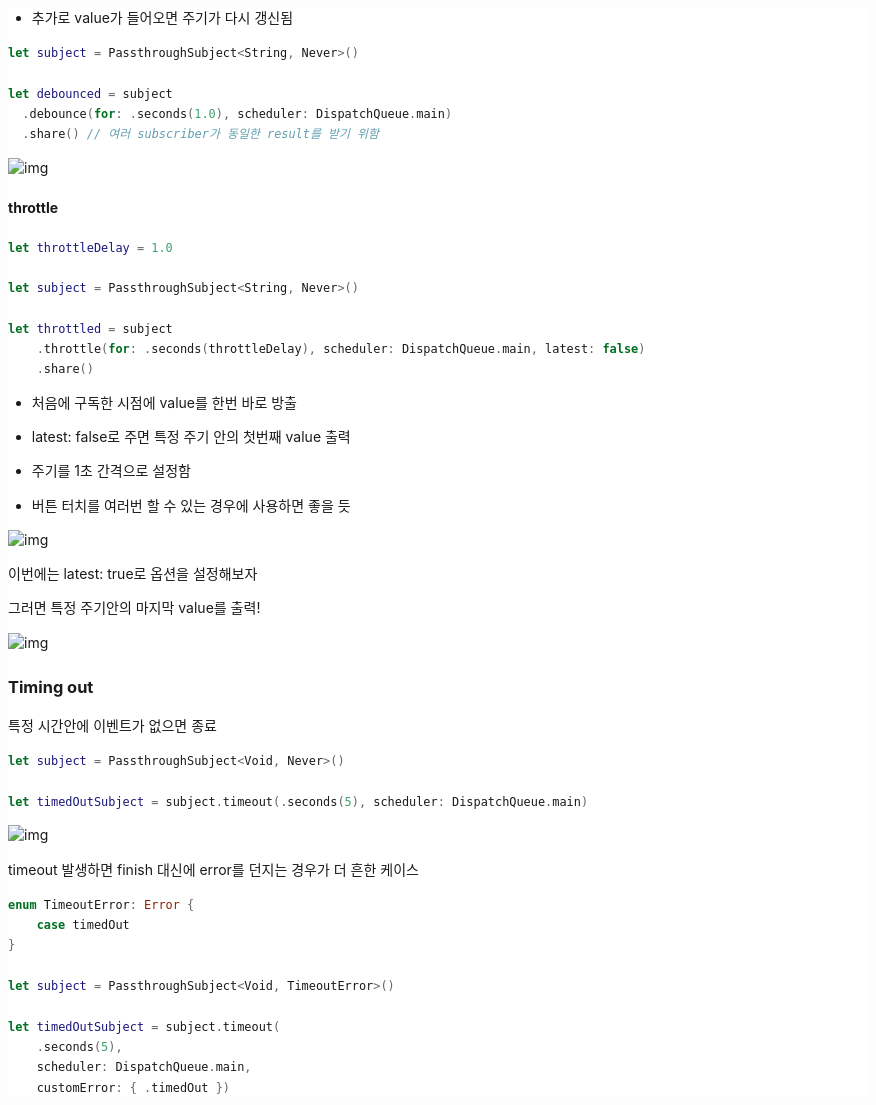 - 추가로 value가 들어오면 주기가 다시 갱신됨

```swift
let subject = PassthroughSubject<String, Never>()

let debounced = subject
  .debounce(for: .seconds(1.0), scheduler: DispatchQueue.main)
  .share() // 여러 subscriber가 동일한 result를 받기 위함
```

![img](https://user-images.githubusercontent.com/28912774/160816325-c658a14a-325e-43ef-88e2-f46fb0b6777a.gif)

#### throttle

```swift
let throttleDelay = 1.0

let subject = PassthroughSubject<String, Never>()

let throttled = subject
    .throttle(for: .seconds(throttleDelay), scheduler: DispatchQueue.main, latest: false)
    .share()
```

- 처음에 구독한 시점에 value를 한번 바로 방출

- latest: false로 주면 특정 주기 안의 첫번째 value 출력

- 주기를 1초 간격으로 설정함

- 버튼 터치를 여러번 할 수 있는 경우에 사용하면 좋을 듯

![img](https://user-images.githubusercontent.com/28912774/160816532-a624bde1-07eb-43f5-835e-9b2c4adb6814.gif)

이번에는 latest: true로 옵션을 설정해보자

그러면 특정 주기안의 마지막 value를 출력!

![img](https://user-images.githubusercontent.com/28912774/160816582-c7a5b976-af07-40eb-af78-6b0a48f39be3.gif)

### Timing out

특정 시간안에 이벤트가 없으면 종료

```swift
let subject = PassthroughSubject<Void, Never>()

let timedOutSubject = subject.timeout(.seconds(5), scheduler: DispatchQueue.main)
```

![img](https://user-images.githubusercontent.com/28912774/160816705-dec74989-210f-45a2-9532-7ad1140a7cdf.gif)

timeout 발생하면 finish 대신에 error를 던지는 경우가 더 흔한 케이스

```swift
enum TimeoutError: Error {
    case timedOut
}

let subject = PassthroughSubject<Void, TimeoutError>()

let timedOutSubject = subject.timeout(
    .seconds(5),
    scheduler: DispatchQueue.main,
    customError: { .timedOut })
```
